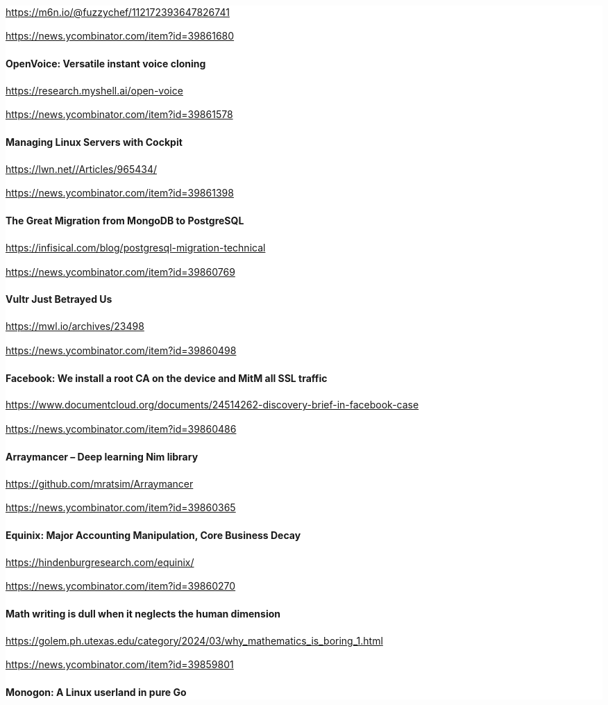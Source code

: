 <span style="color: blue!80!green"><https://m6n.io/@fuzzychef/112172393647826741></span>

<span style="color: black!50"><https://news.ycombinator.com/item?id=39861680></span>

#### OpenVoice: Versatile instant voice cloning

<span style="color: blue!80!green"><https://research.myshell.ai/open-voice></span>

<span style="color: black!50"><https://news.ycombinator.com/item?id=39861578></span>

#### Managing Linux Servers with Cockpit

<span style="color: blue!80!green"><https://lwn.net//Articles/965434/></span>

<span style="color: black!50"><https://news.ycombinator.com/item?id=39861398></span>

#### The Great Migration from MongoDB to PostgreSQL

<span style="color: blue!80!green"><https://infisical.com/blog/postgresql-migration-technical></span>

<span style="color: black!50"><https://news.ycombinator.com/item?id=39860769></span>

#### Vultr Just Betrayed Us

<span style="color: blue!80!green"><https://mwl.io/archives/23498></span>

<span style="color: black!50"><https://news.ycombinator.com/item?id=39860498></span>

#### Facebook: We install a root CA on the device and MitM all SSL traffic

<span style="color: blue!80!green"><https://www.documentcloud.org/documents/24514262-discovery-brief-in-facebook-case></span>

<span style="color: black!50"><https://news.ycombinator.com/item?id=39860486></span>

#### Arraymancer – Deep learning Nim library

<span style="color: blue!80!green"><https://github.com/mratsim/Arraymancer></span>

<span style="color: black!50"><https://news.ycombinator.com/item?id=39860365></span>

#### Equinix: Major Accounting Manipulation, Core Business Decay

<span style="color: blue!80!green"><https://hindenburgresearch.com/equinix/></span>

<span style="color: black!50"><https://news.ycombinator.com/item?id=39860270></span>

#### Math writing is dull when it neglects the human dimension

<span style="color: blue!80!green"><https://golem.ph.utexas.edu/category/2024/03/why_mathematics_is_boring_1.html></span>

<span style="color: black!50"><https://news.ycombinator.com/item?id=39859801></span>

#### Monogon: A Linux userland in pure Go
